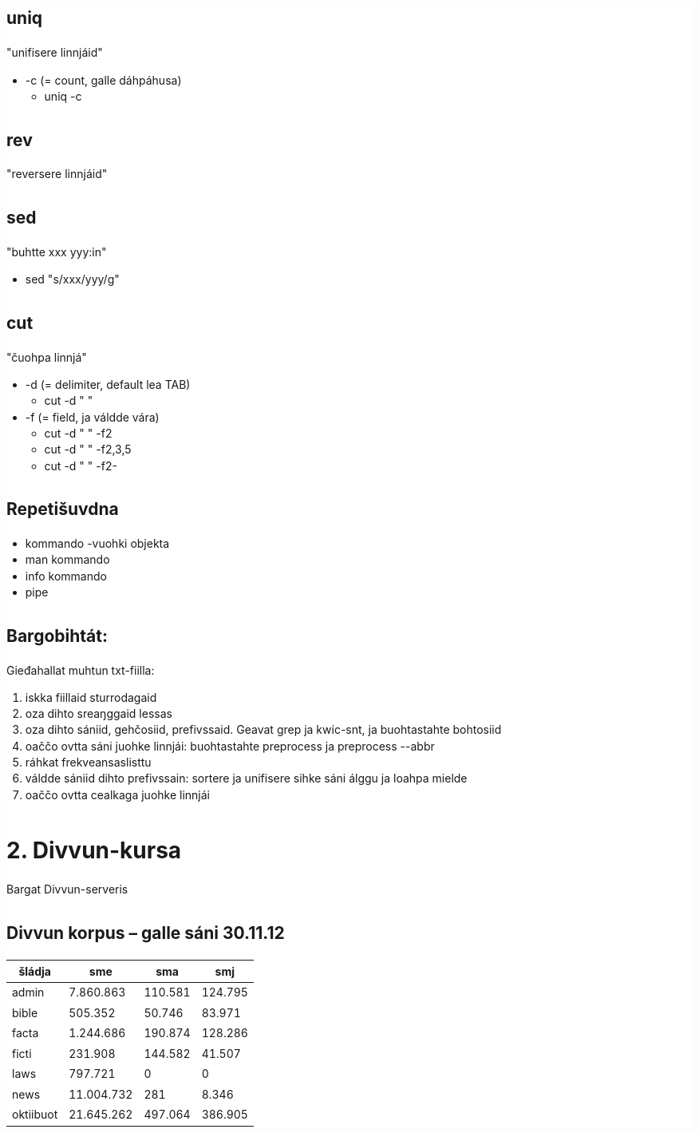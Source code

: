 ##  uniq
"unifisere linnjáid"
* -c (= count, galle dáhpáhusa)
    - uniq -c

##  rev
"reversere linnjáid"

##  sed
"buhtte xxx yyy:in"
* sed "s/xxx/yyy/g"

##  cut
"čuohpa linnjá"
* -d (= delimiter, default lea TAB)
    - cut -d " " 
* -f (= field, ja váldde vára)
    - cut -d " " -f2
    - cut -d " " -f2,3,5
    - cut -d " " -f2-

##  Repetišuvdna
* kommando -vuohki objekta
* man kommando
* info kommando
* pipe

##  Bargobihtát:
Gieđahallat muhtun txt-fiilla:
1. iskka fiillaid sturrodagaid
1. oza dihto sreaŋggaid lessas
1. oza dihto sániid, gehčosiid, prefivssaid. Geavat grep ja kwic-snt, ja buohtastahte bohtosiid
1. oaččo ovtta sáni juohke linnjái: buohtastahte preprocess ja preprocess --abbr
1. ráhkat frekveansaslisttu 
1. váldde sániid dihto prefivssain: sortere ja unifisere sihke sáni álggu ja loahpa mielde
1. oaččo ovtta cealkaga juohke linnjái

# 2. Divvun-kursa

Bargat Divvun-serveris 
##  Divvun korpus – galle sáni 30.11.12

|   šládja    |  sme  | sma  | smj    
| --- | --- | --- | --- 
|  admin   | 7.860.863 | 110.581   | 124.795    
|  bible   | 505.352 |  50.746  | 83.971    
|  facta   |    1.244.686   |  190.874  |  128.286   
|  ficti   |   231.908    | 144.582   |  41.507   
|  laws    |   797.721    |  0  | 0   
|  news    |   11.004.732    |  281  |  8.346   
|  oktiibuot    |  21.645.262     | 497.064  |  386.905  
